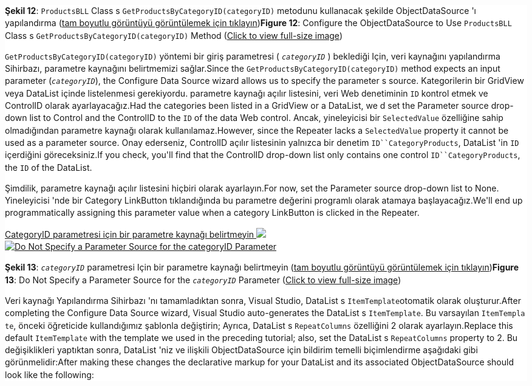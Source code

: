 <span data-ttu-id="7c60d-250">**Şekil 12**: `ProductsBLL` Class s `GetProductsByCategoryID(categoryID)` metodunu kullanacak şekilde ObjectDataSource 'ı yapılandırma ([tam boyutlu görüntüyü görüntülemek için tıklayın](master-detail-using-a-bulleted-list-of-master-records-with-a-details-datalist-cs/_static/image34.png))</span><span class="sxs-lookup"><span data-stu-id="7c60d-250">**Figure 12**: Configure the ObjectDataSource to Use `ProductsBLL` Class s `GetProductsByCategoryID(categoryID)` Method ([Click to view full-size image](master-detail-using-a-bulleted-list-of-master-records-with-a-details-datalist-cs/_static/image34.png))</span></span>

<span data-ttu-id="7c60d-251">`GetProductsByCategoryID(categoryID)` yöntemi bir giriş parametresi ( *`categoryID`* ) beklediği Için, veri kaynağını yapılandırma Sihirbazı, parametre kaynağını belirtmemizi sağlar.</span><span class="sxs-lookup"><span data-stu-id="7c60d-251">Since the `GetProductsByCategoryID(categoryID)` method expects an input parameter (*`categoryID`*), the Configure Data Source wizard allows us to specify the parameter s source.</span></span> <span data-ttu-id="7c60d-252">Kategorilerin bir GridView veya DataList içinde listelenmesi gerekiyordu. parametre kaynağı açılır listesini, veri Web denetiminin `ID` kontrol etmek ve ControlID olarak ayarlayacağız.</span><span class="sxs-lookup"><span data-stu-id="7c60d-252">Had the categories been listed in a GridView or a DataList, we d set the Parameter source drop-down list to Control and the ControlID to the `ID` of the data Web control.</span></span> <span data-ttu-id="7c60d-253">Ancak, yineleyicisi bir `SelectedValue` özelliğine sahip olmadığından parametre kaynağı olarak kullanılamaz.</span><span class="sxs-lookup"><span data-stu-id="7c60d-253">However, since the Repeater lacks a `SelectedValue` property it cannot be used as a parameter source.</span></span> <span data-ttu-id="7c60d-254">Onay ederseniz, ControlID açılır listesinin yalnızca bir denetim `ID``CategoryProducts`, DataList 'in `ID` içerdiğini göreceksiniz.</span><span class="sxs-lookup"><span data-stu-id="7c60d-254">If you check, you'll find that the ControlID drop-down list only contains one control `ID``CategoryProducts`, the `ID` of the DataList.</span></span>

<span data-ttu-id="7c60d-255">Şimdilik, parametre kaynağı açılır listesini hiçbiri olarak ayarlayın.</span><span class="sxs-lookup"><span data-stu-id="7c60d-255">For now, set the Parameter source drop-down list to None.</span></span> <span data-ttu-id="7c60d-256">Yineleyicisi 'nde bir Category LinkButton tıklandığında bu parametre değerini programlı olarak atamaya başlayacağız.</span><span class="sxs-lookup"><span data-stu-id="7c60d-256">We'll end up programmatically assigning this parameter value when a category LinkButton is clicked in the Repeater.</span></span>

<span data-ttu-id="7c60d-257">[CategoryID parametresi için bir parametre kaynağı belirtmeyin ![](master-detail-using-a-bulleted-list-of-master-records-with-a-details-datalist-cs/_static/image36.png)](master-detail-using-a-bulleted-list-of-master-records-with-a-details-datalist-cs/_static/image35.png)</span><span class="sxs-lookup"><span data-stu-id="7c60d-257">[![Do Not Specify a Parameter Source for the categoryID Parameter](master-detail-using-a-bulleted-list-of-master-records-with-a-details-datalist-cs/_static/image36.png)](master-detail-using-a-bulleted-list-of-master-records-with-a-details-datalist-cs/_static/image35.png)</span></span>

<span data-ttu-id="7c60d-258">**Şekil 13**: *`categoryID`* parametresi Için bir parametre kaynağı belirtmeyin ([tam boyutlu görüntüyü görüntülemek için tıklayın](master-detail-using-a-bulleted-list-of-master-records-with-a-details-datalist-cs/_static/image37.png))</span><span class="sxs-lookup"><span data-stu-id="7c60d-258">**Figure 13**: Do Not Specify a Parameter Source for the *`categoryID`* Parameter ([Click to view full-size image](master-detail-using-a-bulleted-list-of-master-records-with-a-details-datalist-cs/_static/image37.png))</span></span>

<span data-ttu-id="7c60d-259">Veri kaynağı Yapılandırma Sihirbazı 'nı tamamladıktan sonra, Visual Studio, DataList s `ItemTemplate`otomatik olarak oluşturur.</span><span class="sxs-lookup"><span data-stu-id="7c60d-259">After completing the Configure Data Source wizard, Visual Studio auto-generates the DataList s `ItemTemplate`.</span></span> <span data-ttu-id="7c60d-260">Bu varsayılan `ItemTemplate`, önceki öğreticide kullandığımız şablonla değiştirin; Ayrıca, DataList s `RepeatColumns` özelliğini 2 olarak ayarlayın.</span><span class="sxs-lookup"><span data-stu-id="7c60d-260">Replace this default `ItemTemplate` with the template we used in the preceding tutorial; also, set the DataList s `RepeatColumns` property to 2.</span></span> <span data-ttu-id="7c60d-261">Bu değişiklikleri yaptıktan sonra, DataList 'niz ve ilişkili ObjectDataSource için bildirim temelli biçimlendirme aşağıdaki gibi görünmelidir:</span><span class="sxs-lookup"><span data-stu-id="7c60d-261">After making these changes the declarative markup for your DataList and its associated ObjectDataSource should look like the following:</span></span>
